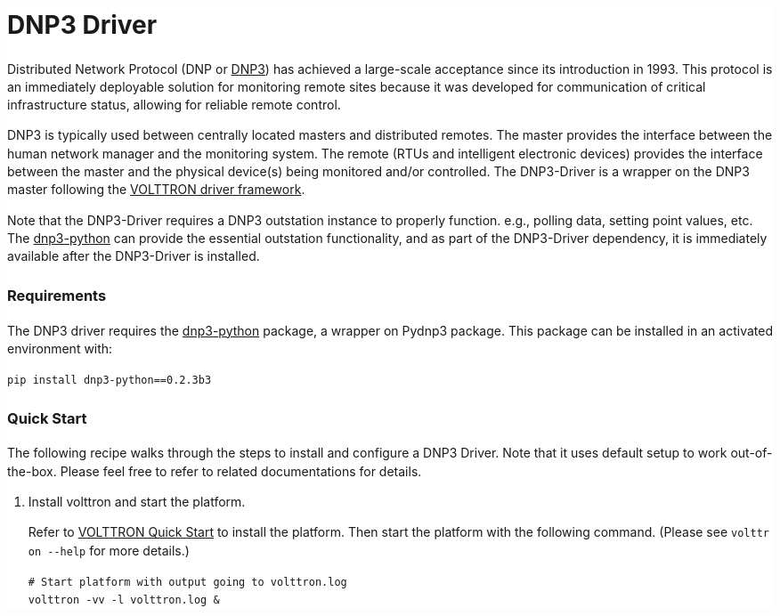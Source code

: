 # DNP3 Driver

Distributed Network Protocol (DNP
or [DNP3](https://en.wikipedia.org/wiki/DNP3))
has achieved a large-scale acceptance since its introduction in 1993. This
protocol is an immediately deployable solution for monitoring remote sites because it was developed for communication of
critical infrastructure status, allowing for reliable remote control.

DNP3 is typically used between centrally located masters and distributed remotes. The master provides the interface
between the human network manager and the monitoring system. The remote (RTUs and intelligent electronic devices)
provides the interface between the master and the physical device(s) being monitored and/or controlled.
The DNP3-Driver is a wrapper on the DNP3 master following
the [VOLTTRON driver framework](https://volttron.readthedocs.io/en/develop/agent-framework/driver-framework/drivers-overview.html#driver-framework).

Note that the DNP3-Driver requires a DNP3 outstation instance to properly function. e.g., polling data, setting point
values, etc. The [dnp3-python](https://github.com/VOLTTRON/dnp3-python) can provide the essential outstation
functionality, and as part of the DNP3-Driver dependency, it is immediately available after the DNP3-Driver is
installed.

### Requirements

The DNP3 driver requires the [dnp3-python](https://github.com/VOLTTRON/dnp3-python) package, a wrapper on Pydnp3
package.
This package can be installed in an activated environment with:

    pip install dnp3-python==0.2.3b3

### Quick Start

The following recipe walks through the steps to install and configure a DNP3 Driver. Note that it uses default setup to
work out-of-the-box. Please feel free to refer to related documentations for details.

1. Install volttron and start the platform.

   Refer
   to [VOLTTRON Quick Start](https://volttron.readthedocs.io/en/main/tutorials/quick-start.html#volttron-quick-start) to
   install the platform.
   Then start the platform with the following command. (Please see `volttron --help` for more details.)

    ```shell
    # Start platform with output going to volttron.log
    volttron -vv -l volttron.log &
    ```
